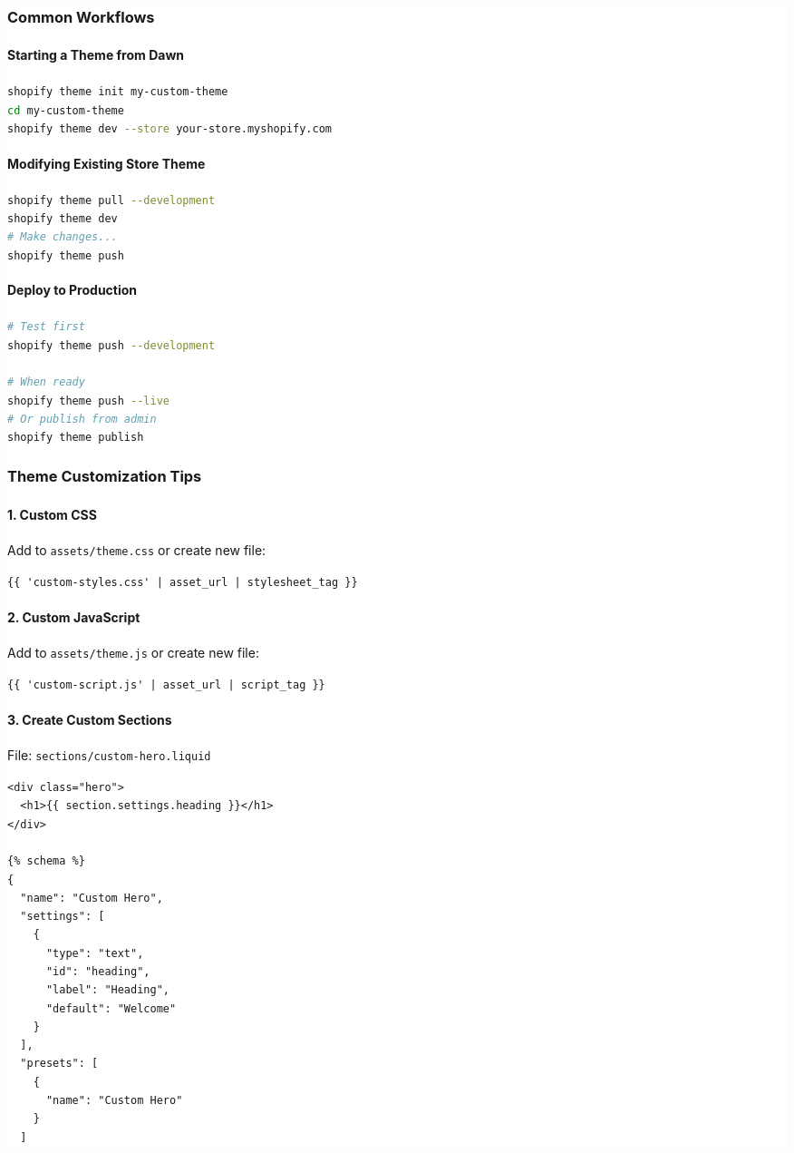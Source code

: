 ### Common Workflows

#### Starting a Theme from Dawn
```bash
shopify theme init my-custom-theme
cd my-custom-theme
shopify theme dev --store your-store.myshopify.com
```

#### Modifying Existing Store Theme
```bash
shopify theme pull --development
shopify theme dev
# Make changes...
shopify theme push
```

#### Deploy to Production
```bash
# Test first
shopify theme push --development

# When ready
shopify theme push --live
# Or publish from admin
shopify theme publish
```

### Theme Customization Tips

#### 1. Custom CSS
Add to `assets/theme.css` or create new file:
```liquid
{{ 'custom-styles.css' | asset_url | stylesheet_tag }}
```

#### 2. Custom JavaScript
Add to `assets/theme.js` or create new file:
```liquid
{{ 'custom-script.js' | asset_url | script_tag }}
```

#### 3. Create Custom Sections
File: `sections/custom-hero.liquid`
```liquid
<div class="hero">
  <h1>{{ section.settings.heading }}</h1>
</div>

{% schema %}
{
  "name": "Custom Hero",
  "settings": [
    {
      "type": "text",
      "id": "heading",
      "label": "Heading",
      "default": "Welcome"
    }
  ],
  "presets": [
    {
      "name": "Custom Hero"
    }
  ]
```